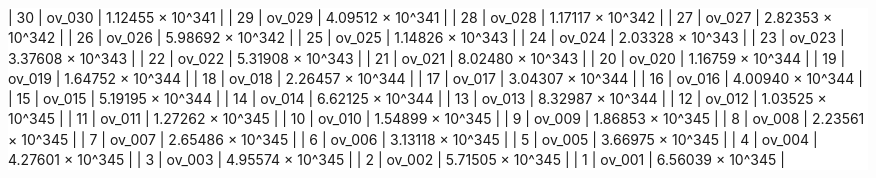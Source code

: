 | 30 | ov_030 | 1.12455 × 10^341 |
| 29 | ov_029 | 4.09512 × 10^341 |
| 28 | ov_028 | 1.17117 × 10^342 |
| 27 | ov_027 | 2.82353 × 10^342 |
| 26 | ov_026 | 5.98692 × 10^342 |
| 25 | ov_025 | 1.14826 × 10^343 |
| 24 | ov_024 | 2.03328 × 10^343 |
| 23 | ov_023 | 3.37608 × 10^343 |
| 22 | ov_022 | 5.31908 × 10^343 |
| 21 | ov_021 | 8.02480 × 10^343 |
| 20 | ov_020 | 1.16759 × 10^344 |
| 19 | ov_019 | 1.64752 × 10^344 |
| 18 | ov_018 | 2.26457 × 10^344 |
| 17 | ov_017 | 3.04307 × 10^344 |
| 16 | ov_016 | 4.00940 × 10^344 |
| 15 | ov_015 | 5.19195 × 10^344 |
| 14 | ov_014 | 6.62125 × 10^344 |
| 13 | ov_013 | 8.32987 × 10^344 |
| 12 | ov_012 | 1.03525 × 10^345 |
| 11 | ov_011 | 1.27262 × 10^345 |
| 10 | ov_010 | 1.54899 × 10^345 |
| 9 | ov_009 | 1.86853 × 10^345 |
| 8 | ov_008 | 2.23561 × 10^345 |
| 7 | ov_007 | 2.65486 × 10^345 |
| 6 | ov_006 | 3.13118 × 10^345 |
| 5 | ov_005 | 3.66975 × 10^345 |
| 4 | ov_004 | 4.27601 × 10^345 |
| 3 | ov_003 | 4.95574 × 10^345 |
| 2 | ov_002 | 5.71505 × 10^345 |
| 1 | ov_001 | 6.56039 × 10^345 |

